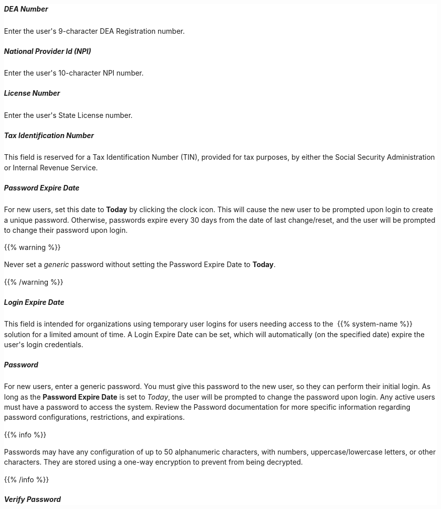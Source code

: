 ##### DEA Number

Enter the user's 9-character DEA Registration number.

##### National Provider Id (NPI)

Enter the user's 10-character NPI number.

##### License Number

Enter the user's State License number.

##### Tax Identification Number

This field is reserved for a Tax Identification Number (TIN), provided for tax purposes, by either the Social Security Administration or Internal Revenue Service.

##### Password Expire Date

For new users, set this date to **Today** by clicking the clock icon. This will cause the new user to be prompted upon login to create a unique password. Otherwise, passwords expire every 30 days from the date of last change/reset, and the user will be prompted to change their password upon login.



{{% warning %}}

Never set a *generic* password without setting the Password Expire Date to **Today**.

{{% /warning %}}




##### Login Expire Date

This field is intended for organizations using temporary user logins for users needing access to the  {{% system-name %}} solution for a limited amount of time. A Login Expire Date can be set, which will automatically (on the specified date) expire the user's login credentials.

##### Password

For new users, enter a generic password. You must give this password to the new user, so they can perform their initial login. As long as the **Password Expire Date** is set to *Today*, the user will be prompted to change the password upon login. Any active users must have a password to access the system. Review the Password documentation for more specific information regarding password configurations, restrictions, and expirations.



{{% info %}}

Passwords may have any configuration of up to 50 alphanumeric characters, with numbers, uppercase/lowercase letters, or other characters. They are stored using a one-way encryption to prevent from being decrypted.

{{% /info %}}




##### Verify Password
